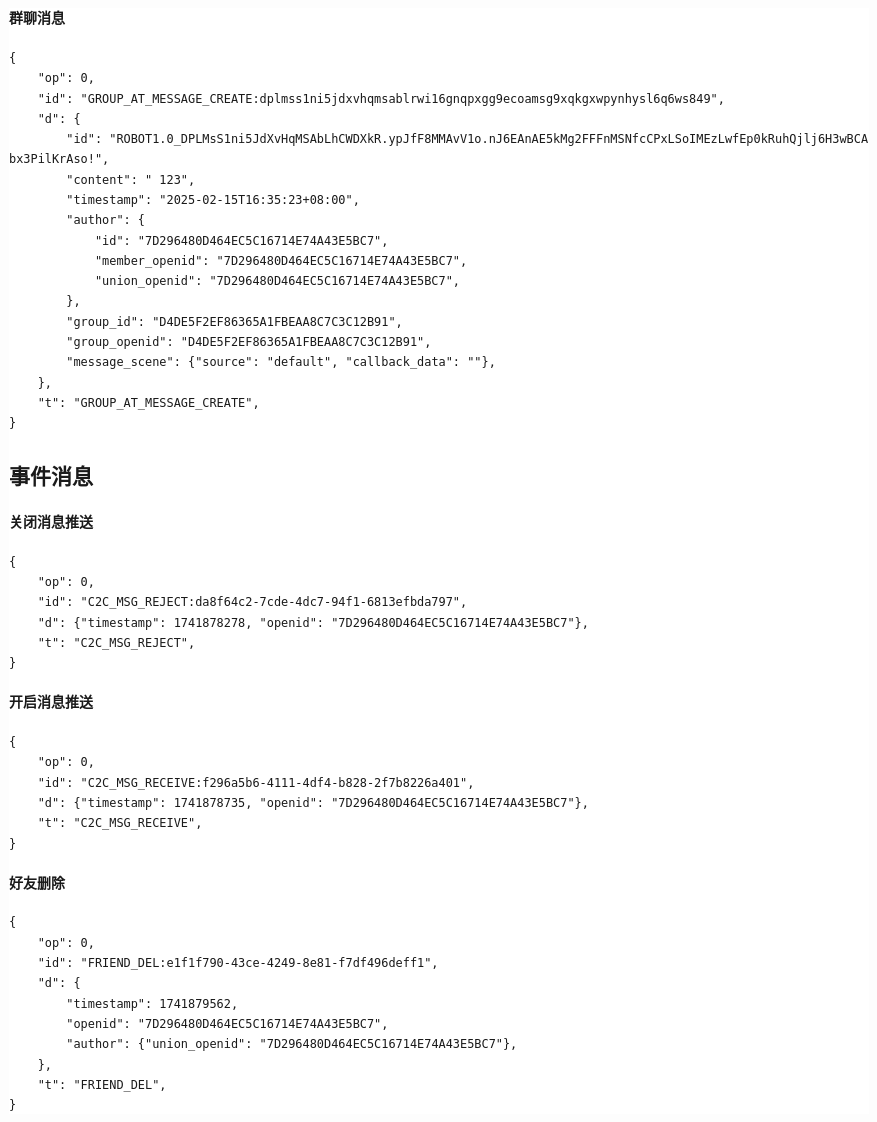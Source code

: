 #### 群聊消息
```
{
    "op": 0,
    "id": "GROUP_AT_MESSAGE_CREATE:dplmss1ni5jdxvhqmsablrwi16gnqpxgg9ecoamsg9xqkgxwpynhysl6q6ws849",
    "d": {
        "id": "ROBOT1.0_DPLMsS1ni5JdXvHqMSAbLhCWDXkR.ypJfF8MMAvV1o.nJ6EAnAE5kMg2FFFnMSNfcCPxLSoIMEzLwfEp0kRuhQjlj6H3wBCAbx3PilKrAso!",
        "content": " 123",
        "timestamp": "2025-02-15T16:35:23+08:00",
        "author": {
            "id": "7D296480D464EC5C16714E74A43E5BC7",
            "member_openid": "7D296480D464EC5C16714E74A43E5BC7",
            "union_openid": "7D296480D464EC5C16714E74A43E5BC7",
        },
        "group_id": "D4DE5F2EF86365A1FBEAA8C7C3C12B91",
        "group_openid": "D4DE5F2EF86365A1FBEAA8C7C3C12B91",
        "message_scene": {"source": "default", "callback_data": ""},
    },
    "t": "GROUP_AT_MESSAGE_CREATE",
}
```

## 事件消息
#### 关闭消息推送 
```
{
    "op": 0,
    "id": "C2C_MSG_REJECT:da8f64c2-7cde-4dc7-94f1-6813efbda797",
    "d": {"timestamp": 1741878278, "openid": "7D296480D464EC5C16714E74A43E5BC7"},
    "t": "C2C_MSG_REJECT",
}
```

#### 开启消息推送 
```
{
    "op": 0,
    "id": "C2C_MSG_RECEIVE:f296a5b6-4111-4df4-b828-2f7b8226a401",
    "d": {"timestamp": 1741878735, "openid": "7D296480D464EC5C16714E74A43E5BC7"},
    "t": "C2C_MSG_RECEIVE",
}
```

#### 好友删除 
```
{
    "op": 0,
    "id": "FRIEND_DEL:e1f1f790-43ce-4249-8e81-f7df496deff1",
    "d": {
        "timestamp": 1741879562,
        "openid": "7D296480D464EC5C16714E74A43E5BC7",
        "author": {"union_openid": "7D296480D464EC5C16714E74A43E5BC7"},
    },
    "t": "FRIEND_DEL",
}
```
